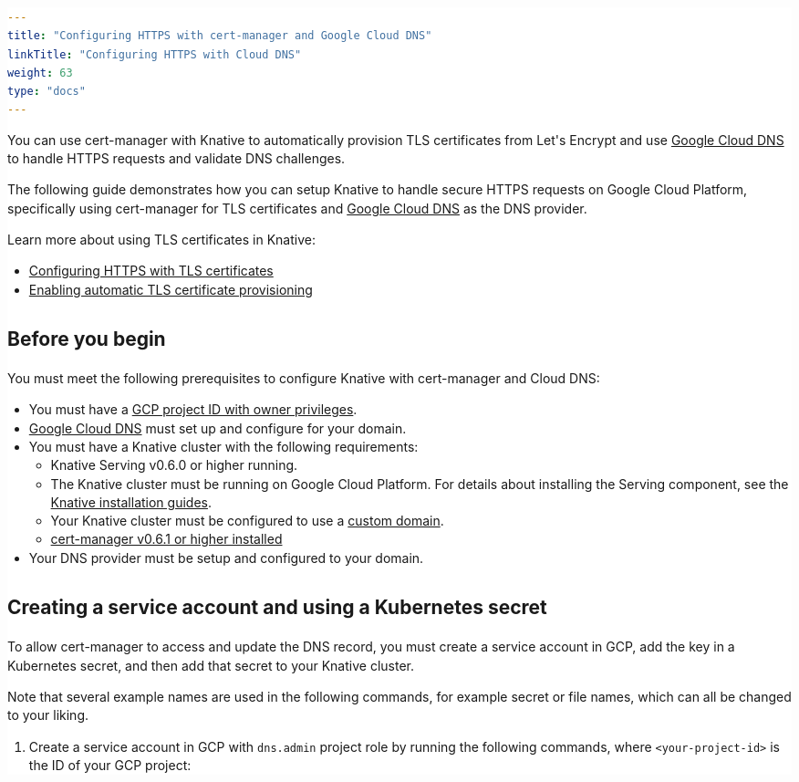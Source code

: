 ```yaml
---
title: "Configuring HTTPS with cert-manager and Google Cloud DNS"
linkTitle: "Configuring HTTPS with Cloud DNS"
weight: 63
type: "docs"
---
```


You can use cert-manager with Knative to automatically provision TLS
certificates from Let's Encrypt and use
[Google Cloud DNS](https://cloud.google.com/dns/) to handle HTTPS requests and
validate DNS challenges.

The following guide demonstrates how you can setup Knative to handle secure
HTTPS requests on Google Cloud Platform, specifically using cert-manager for TLS
certificates and [Google Cloud DNS](https://cloud.google.com/dns/) as the DNS
provider.

Learn more about using TLS certificates in Knative:

-   [Configuring HTTPS with TLS certificates](./using-a-tls-cert.md)
-   [Enabling automatic TLS certificate provisioning](./using-auto-tls.md)

## Before you begin

You must meet the following prerequisites to configure Knative with cert-manager
and Cloud DNS:

-   You must have a
    [GCP project ID with owner privileges](https://console.cloud.google.com/cloud-resource-manager).
-   [Google Cloud DNS](https://cloud.google.com/dns/docs/how-to) must set up and
    configure for your domain.
-   You must have a Knative cluster with the following requirements:
    -   Knative Serving v0.6.0 or higher running.
    -   The Knative cluster must be running on Google Cloud Platform. For
        details about installing the Serving component, see the
        [Knative installation guides](../install/).
    -   Your Knative cluster must be configured to use a
        [custom domain](./using-a-custom-domain.md).
    -   [cert-manager v0.6.1 or higher installed](./installing-cert-manager.md)
-   Your DNS provider must be setup and configured to your domain.

## Creating a service account and using a Kubernetes secret

To allow cert-manager to access and update the DNS record, you must create a
service account in GCP, add the key in a Kubernetes secret, and then add that
secret to your Knative cluster.

Note that several example names are used in the following commands, for example
secret or file names, which can all be changed to your liking.

1. Create a service account in GCP with `dns.admin` project role by running the
   following commands, where `<your-project-id>` is the ID of your GCP project:
